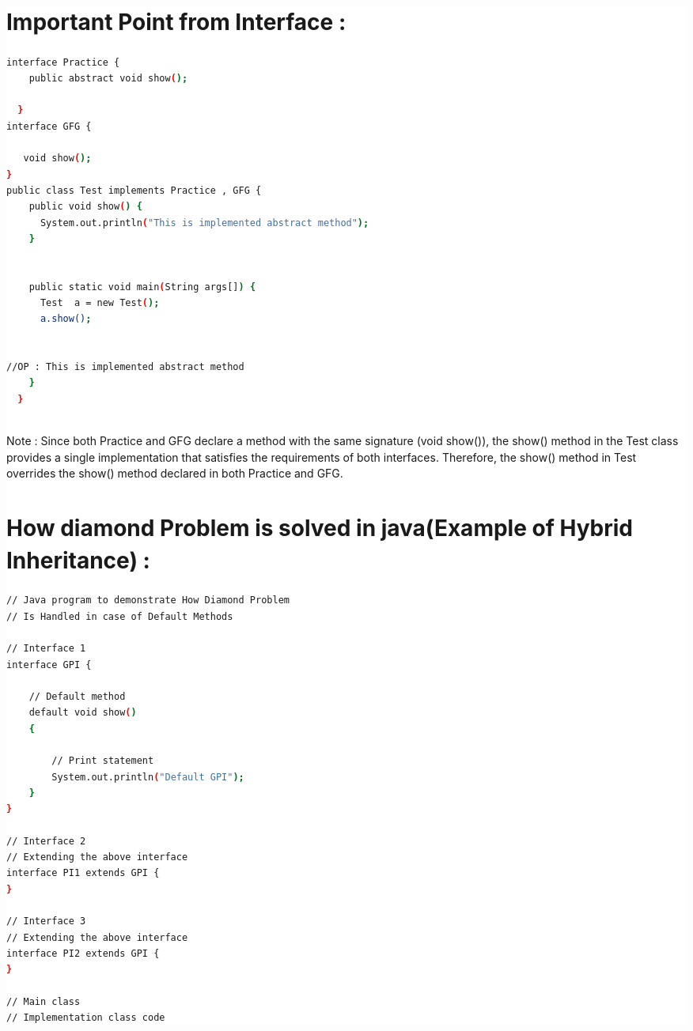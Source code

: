 # Important Point from Interface :
```bash
interface Practice {
	public abstract void show();
	
  }
interface GFG {

   void show();
}
public class Test implements Practice , GFG {
	public void show() {
	  System.out.println("This is implemented abstract method");
	}
    
  
	public static void main(String args[]) {
	  Test  a = new Test();
	  a.show();


//OP : This is implemented abstract method
	}
  }
```
<br>
Note : Since both Practice and GFG declare a method with the same signature (void show()), the show() method in the Test class provides a single implementation that satisfies the requirements of both interfaces. Therefore, the show() method in Test overrides the show() method declared in both Practice and GFG.

# How diamond Problem is solved in java(Example of Hybrid Inheritance) :

```bash
// Java program to demonstrate How Diamond Problem
// Is Handled in case of Default Methods

// Interface 1
interface GPI {

	// Default method
	default void show()
	{

		// Print statement
		System.out.println("Default GPI");
	}
}

// Interface 2
// Extending the above interface
interface PI1 extends GPI {
}

// Interface 3
// Extending the above interface
interface PI2 extends GPI {
}

// Main class
// Implementation class code
```